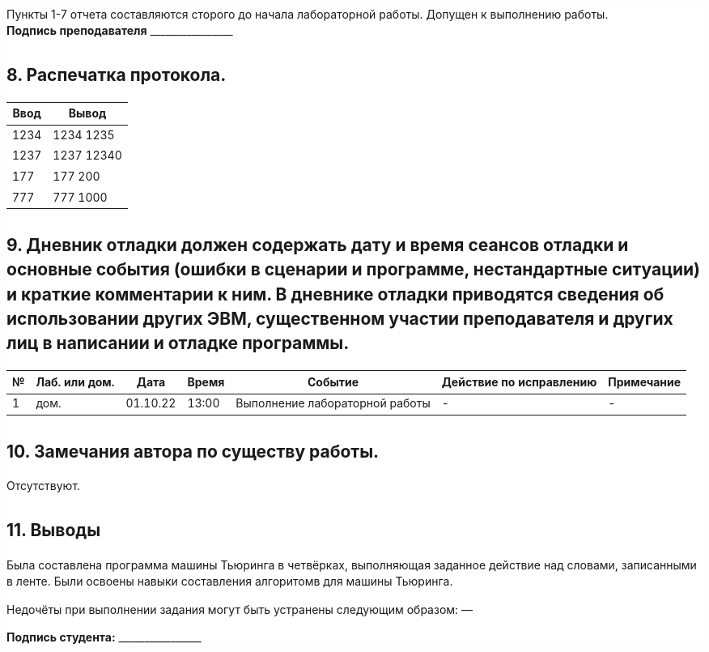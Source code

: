 Пункты 1-7 отчета составляются сторого до начала лабораторной работы.
Допущен к выполнению работы.  
<b>Подпись преподавателя</b> ________________

## 8. Распечатка протокола.
| Ввод | Вывод |
| ---- | ----- |
| 1234 | 1234 1235  |
| 1237 | 1237 12340 |
| 177  | 177 200   |
| 777  | 777 1000  |

## 9. Дневник отладки должен содержать дату и время сеансов отладки и основные события (ошибки в сценарии и программе, нестандартные ситуации) и краткие комментарии к ним. В дневнике отладки приводятся сведения об использовании других ЭВМ, существенном участии преподавателя и других лиц в написании и отладке программы.

| № |  Лаб. или дом. | Дата | Время | Событие | Действие по исправлению | Примечание |
| ------ | ------ | ------ | ------ | ------ | ------ | ------ |
| 1 | дом. | 01.10.22 | 13:00 | Выполнение лабораторной работы | - | - |

## 10. Замечания автора по существу работы.
Отсутствуют.

## 11. Выводы
Была составлена программа машины Тьюринга в четвёрках, выполняющая заданное действие над словами, записанными в ленте. Были освоены навыки составления алгоритомв для машины Тьюринга.

Недочёты при выполнении задания могут быть устранены следующим образом: —

<b>Подпись студента:</b> ________________